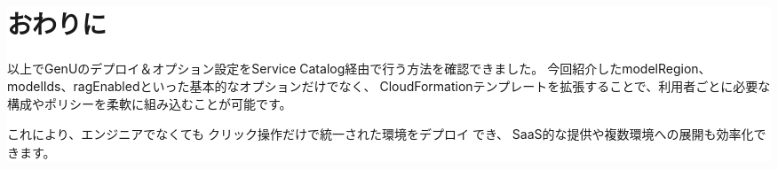 
# おわりに
以上でGenUのデプロイ＆オプション設定をService Catalog経由で行う方法を確認できました。
今回紹介したmodelRegion、modelIds、ragEnabledといった基本的なオプションだけでなく、
CloudFormationテンプレートを拡張することで、利用者ごとに必要な構成やポリシーを柔軟に組み込むことが可能です。

これにより、エンジニアでなくても クリック操作だけで統一された環境をデプロイ でき、
SaaS的な提供や複数環境への展開も効率化できます。